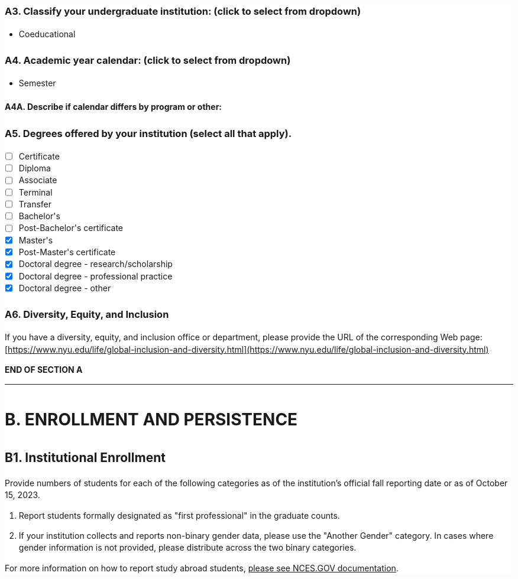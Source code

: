 ### A3. Classify your undergraduate institution: (click to select from dropdown)
- Coeducational

### A4. Academic year calendar: (click to select from dropdown)
- Semester

#### A4A. Describe if calendar differs by program or other:

### A5. Degrees offered by your institution (select all that apply).
- [ ] Certificate
- [ ] Diploma
- [ ] Associate
- [ ] Terminal
- [ ] Transfer
- [ ] Bachelor's
- [ ] Post-Bachelor's certificate
- [x] Master's
- [x] Post-Master's certificate
- [x] Doctoral degree - research/scholarship
- [x] Doctoral degree - professional practice
- [x] Doctoral degree - other

### A6. Diversity, Equity, and Inclusion
If you have a diversity, equity, and inclusion office or department, please provide the URL of the corresponding Web page:
[https://www.nyu.edu/life/global-inclusion-and-diversity.html](https://www.nyu.edu/life/global-inclusion-and-diversity.html)

**END OF SECTION A**

---
# B. ENROLLMENT AND PERSISTENCE

## B1. Institutional Enrollment

Provide numbers of students for each of the following categories as of the institution’s official fall reporting date or as of October 15, 2023.

1. Report students formally designated as "first professional" in the graduate counts.

2. If your institution collects and reports non-binary gender data, please use the "Another Gender" category.
   In cases where gender information is not provided, please distribute across the two binary categories.

For more information on how to report study abroad students, [please see NCES.GOV documentation](https://nces.ed.gov/ipeds/report-your-data).

